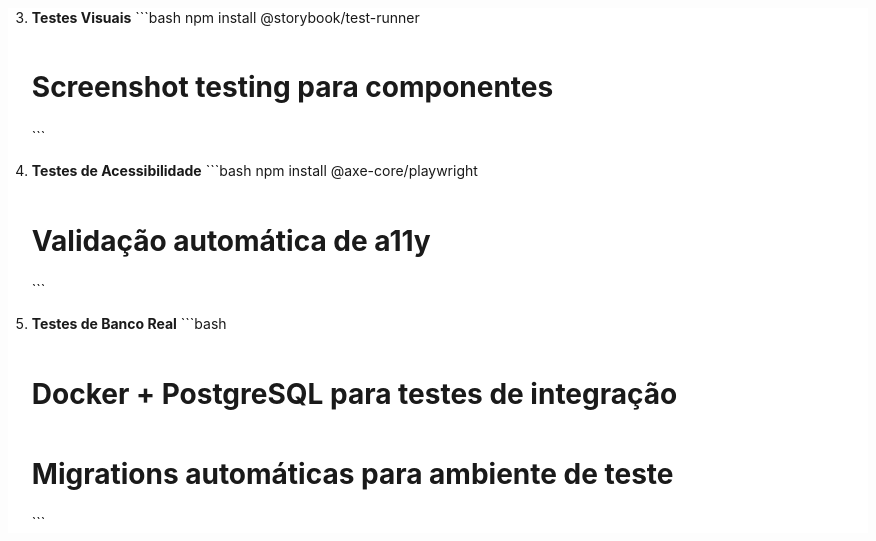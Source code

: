 3. **Testes Visuais**
   \`\`\`bash
   npm install @storybook/test-runner
   # Screenshot testing para componentes
   \`\`\`

4. **Testes de Acessibilidade**
   \`\`\`bash
   npm install @axe-core/playwright
   # Validação automática de a11y
   \`\`\`

5. **Testes de Banco Real**
   \`\`\`bash
   # Docker + PostgreSQL para testes de integração
   # Migrations automáticas para ambiente de teste
   \`\`\`
